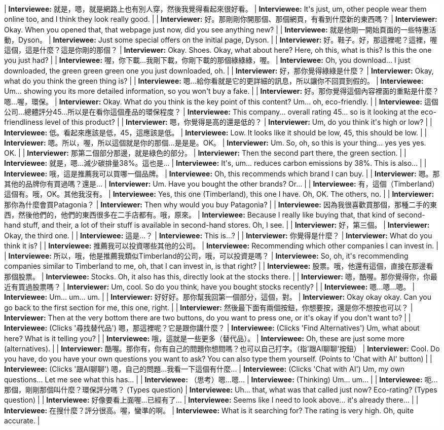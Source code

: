 | **Interviewee:** 就是，嗯，就是網路上也有別人穿，然後我覺得看起來很好看。 | **Interviewee:** It's just, um, other people wear them online too, and I think they look really good. |
| **Interviewer:** 好。那剛剛你開那個、那個網頁，有看到什麼新的東西嗎？ | **Interviewer:** Okay. When you opened that, that webpage just now, did you see anything new? |
| **Interviewee:** 就是他剛一開始頁面的一些特惠活動，Dyson。 | **Interviewee:** Just some special offers on the initial page, Dyson. |
| **Interviewer:** 好。鞋子。好，那這裡呢？這裡，喔這個，這是什麼？這是你剛的那個？ | **Interviewer:** Okay. Shoes. Okay, what about here? Here, oh this, what is this? Is this the one you just had? |
| **Interviewee:** 喔，你下載...我剛下載，你剛下載的那個綠綠綠，喔。 | **Interviewee:** Oh, you download... I just downloaded, the green green green one you just downloaded, oh. |
| **Interviewer:** 好，那你覺得綠綠是什麼？ | **Interviewer:** Okay, what do you think the green thing is? |
| **Interviewee:** 嗯...給你看就是它的更詳細的訊息，所以讓你不回買到假的。 | **Interviewee:** Um... showing you its more detailed information, so you won't buy a fake. |
| **Interviewer:** 好。那你覺得這個內容裡面的重點是什麼？嗯...喔，環保。 | **Interviewer:** Okay. What do you think is the key point of this content? Um... oh, eco-friendly. |
| **Interviewee:** 這個公司...總體評分45...所以是在看你這個產品的環保程度？ | **Interviewee:** This company... overall rating 45... so is it looking at the eco-friendliness level of this product? |
| **Interviewer:** 嗯，你覺得是高的還是低的？ | **Interviewer:** Um, do you think it's high or low? |
| **Interviewee:** 低。看起來應該是低，45，這應該是低。 | **Interviewee:** Low. It looks like it should be low, 45, this should be low. |
| **Interviewer:** 嗯。所以，喔，所以這個就是你的那個...是是是。OK。 | **Interviewer:** Um. So, oh, so this is your thing... yes yes yes. OK. |
| **Interviewer:** 那第二個部分那邊，就是綠色的部分。 | **Interviewer:** Then the second part there, the green section. |
| **Interviewee:** 就是，嗯...減少碳排量38%。這也是... | **Interviewee:** It's, um... reduces carbon emissions by 38%. This is also... |
| **Interviewee:** 哦，這是推薦我可以買哪一個品牌。 | **Interviewee:** Oh, this recommends which brand I can buy. |
| **Interviewer:** 嗯。那其他的品牌你有買過嗎？還是... | **Interviewer:** Um. Have you bought the other brands? Or... |
| **Interviewee:** 有，這個（Timberland）這個有。哦，OK。其他我沒有。 | **Interviewee:** Yes, this one (Timberland), this one I have. Oh, OK. The others, no. |
| **Interviewer:** 那你為什麼會買Patagonia？ | **Interviewer:** Then why would you buy Patagonia? |
| **Interviewee:** 因為我很喜歡買那個，那種二手的東西，然後他們的，他們的東西很多在二手店都有。哦，原來。 | **Interviewee:** Because I really like buying that, that kind of second-hand stuff, and their, a lot of their stuff is available in second-hand stores. Oh, I see. |
| **Interviewer:** 好，第三個。 | **Interviewer:** Okay, the third one. |
| **Interviewee:** 這是...？ | **Interviewee:** This is...? |
| **Interviewer:** 你覺得是什麼？ | **Interviewer:** What do you think it is? |
| **Interviewee:** 推薦我可以投資哪些其他的公司。 | **Interviewee:** Recommending which other companies I can invest in. |
| **Interviewee:** 所以，哦，他是推薦我類似Timberland的公司，哦，可以投資是嗎？ | **Interviewee:** So, oh, it's recommending companies similar to Timberland to me, oh, that I can invest in, is that right? |
| **Interviewee:** 股票。哦，他還有這個，直接在那邊看那個股票。 | **Interviewee:** Stocks. Oh, it also has this, directly look at the stocks there. |
| **Interviewer:** 嗯，酷喔。那你覺得你，你最近有買過股票嗎？ | **Interviewer:** Um, cool. So do you think, have you bought stocks recently? |
| **Interviewee:** 嗯...嗯...嗯。 | **Interviewee:** Um... um... um. |
| **Interviewer:** 好好好。那你幫我回第一個部分，這個，對。 | **Interviewer:** Okay okay okay. Can you go back to the first section for me, this one, right. |
| **Interviewer:** 然後最下面有兩個按鈕，你想要按，還是你不想按也可以？ | **Interviewer:** Then at the very bottom there are two buttons, do you want to press one, or it's okay if you don't want to? |
| **Interviewee:** (Clicks '尋找替代品') 嗯，那這裡呢？它是跟你講什麼？ | **Interviewee:** (Clicks 'Find Alternatives') Um, what about here? What is it telling you? |
| **Interviewee:** 哦，這就是一些更多（替代品）。 | **Interviewee:** Oh, these are just some more (alternatives). |
| **Interviewer:** 酷喔。那你有，你有自己的問題你想問嗎？也可以自己打字。（指'跟AI聊聊'按鈕） | **Interviewer:** Cool. Do you have, do you have your own questions you want to ask? You can also type them yourself. (Points to 'Chat with AI' button) |
| **Interviewee:** (Clicks '跟AI聊聊') 嗯，自己的問題...我看一下這個有什麼... | **Interviewee:** (Clicks 'Chat with AI') Um, my own questions... Let me see what this has... |
| **Interviewee:** （思考）嗯...嗯... | **Interviewee:** (Thinking) Um... um... |
| **Interviewee:** 呃...那個，剛剛那個叫什麼？環保評分嗎？ (Types question) | **Interviewee:** Uh... that, what was that called just now? Eco-rating? (Types question) |
| **Interviewee:** 好像要看上面喔...已經有了... | **Interviewee:** Seems like I need to look above... it's already there... |
| **Interviewee:** 在搜什麼？評分很高。喔，蠻準的啊。 | **Interviewee:** What is it searching for? The rating is very high. Oh, quite accurate. |